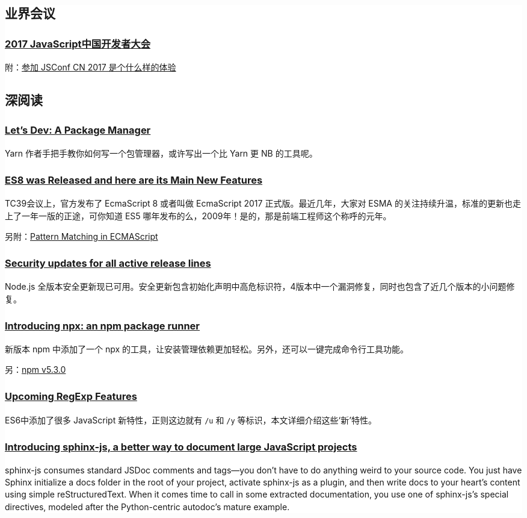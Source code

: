 ## 业界会议

### [2017 JavaScript中国开发者大会](http://2017.jsconf.cn/)

附：[参加 JSConf CN 2017 是个什么样的体验]()

## 深阅读

### [Let’s Dev: A Package Manager](https://yarnpkg.com/blog/2017/07/11/lets-dev-a-package-manager/)

Yarn 作者手把手教你如何写一个包管理器，或许写出一个比 Yarn 更 NB 的工具呢。

### [ES8 was Released and here are its Main New Features](https://hackernoon.com/es8-was-released-and-here-are-its-main-new-features-ee9c394adf66)

TC39会议上，官方发布了 EcmaScript 8 或者叫做 EcmaScript 2017 正式版。最近几年，大家对 ESMA 的关注持续升温，标准的更新也走上了一年一版的正途，可你知道 ES5 哪年发布的么，2009年！是的，那是前端工程师这个称呼的元年。
 
另附：[Pattern Matching in ECMAScript]()

### [Security updates for all active release lines](https://nodejs.org/en/blog/vulnerability/july-2017-security-releases/)

Node.js 全版本安全更新现已可用。安全更新包含初始化声明中高危标识符，4版本中一个漏洞修复，同时也包含了近几个版本的小问题修复。

### [Introducing npx: an npm package runner](https://medium.com/@maybekatz/introducing-npx-an-npm-package-runner-55f7d4bd282b)

新版本 npm 中添加了一个 npx 的工具，让安装管理依赖更加轻松。另外，还可以一键完成命令行工具功能。

另：[npm v5.3.0]()

### [Upcoming RegExp Features](https://v8project.blogspot.jp/2017/07/upcoming-regexp-features.html)

ES6中添加了很多 JavaScript 新特性，正则这边就有 `/u` 和 `/y` 等标识，本文详细介绍这些‘新’特性。

### [Introducing sphinx-js, a better way to document large JavaScript projects](https://hacks.mozilla.org/2017/07/introducing-sphinx-js-a-better-way-to-document-large-javascript-projects/)

sphinx-js consumes standard JSDoc comments and tags—you don’t have to do anything weird to your source code. You just have Sphinx initialize a docs folder in the root of your project, activate sphinx-js as a plugin, and then write docs to your heart’s content using simple reStructuredText. When it comes time to call in some extracted documentation, you use one of sphinx-js’s special directives, modeled after the Python-centric autodoc’s mature example.
